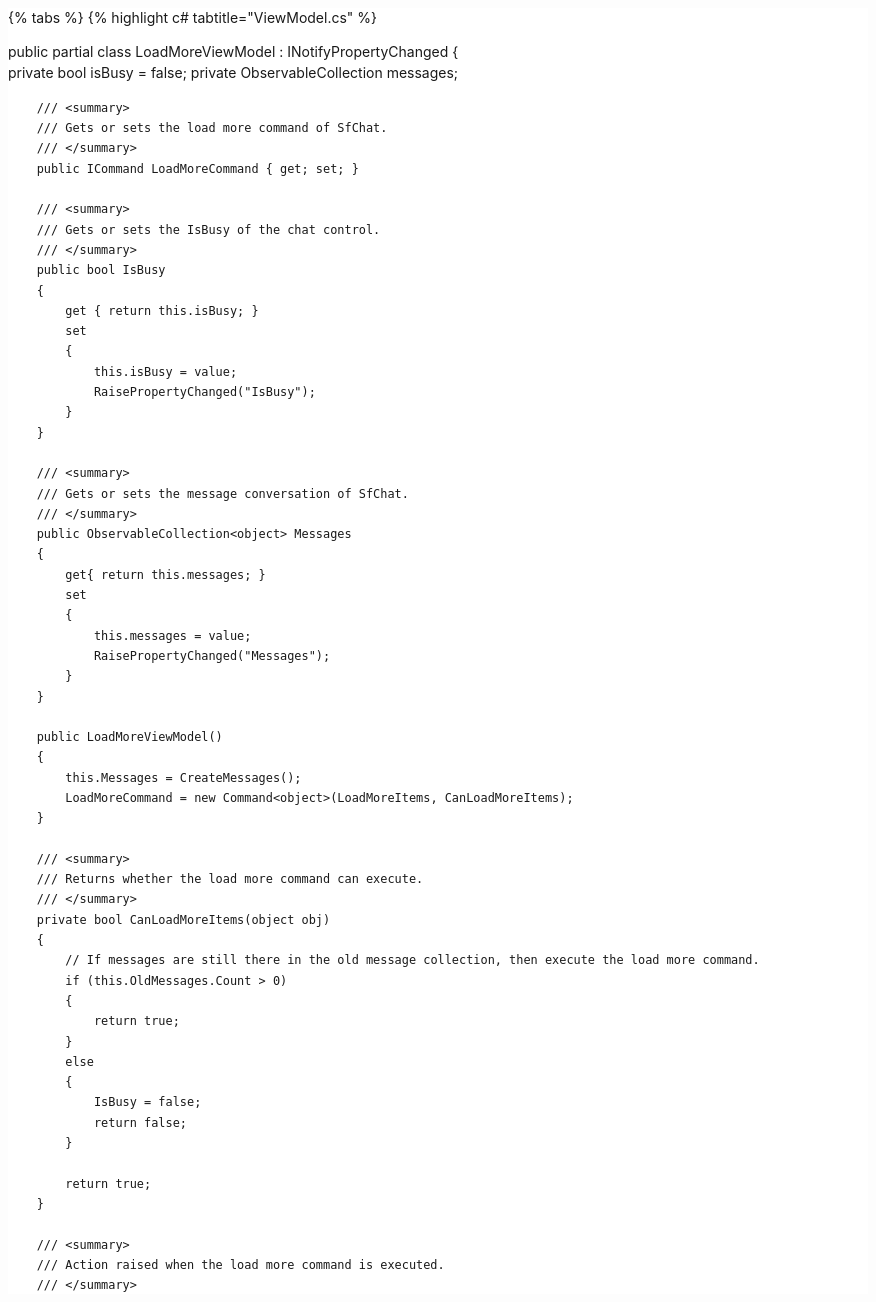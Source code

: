 {% tabs %}
{% highlight c# tabtitle="ViewModel.cs" %}

public partial class LoadMoreViewModel : INotifyPropertyChanged
{      
        private bool isBusy = false;
        private ObservableCollection<object> messages;

        /// <summary>
        /// Gets or sets the load more command of SfChat.
        /// </summary>
        public ICommand LoadMoreCommand { get; set; }

        /// <summary>
        /// Gets or sets the IsBusy of the chat control.
        /// </summary>
        public bool IsBusy
        {
            get { return this.isBusy; }
            set
            {
                this.isBusy = value;
                RaisePropertyChanged("IsBusy");
            }
        }

        /// <summary>
        /// Gets or sets the message conversation of SfChat.
        /// </summary>
        public ObservableCollection<object> Messages
        {
            get{ return this.messages; }
            set
            {
                this.messages = value;
                RaisePropertyChanged("Messages");
            }
        }

        public LoadMoreViewModel()
        {
            this.Messages = CreateMessages();
            LoadMoreCommand = new Command<object>(LoadMoreItems, CanLoadMoreItems);
        }

        /// <summary>
        /// Returns whether the load more command can execute.
        /// </summary>        
        private bool CanLoadMoreItems(object obj)
        {
            // If messages are still there in the old message collection, then execute the load more command.
            if (this.OldMessages.Count > 0)
            {
                return true;
            }
            else
            {
                IsBusy = false;
                return false;
            }

            return true;
        }

        /// <summary>
        /// Action raised when the load more command is executed.
        /// </summary>